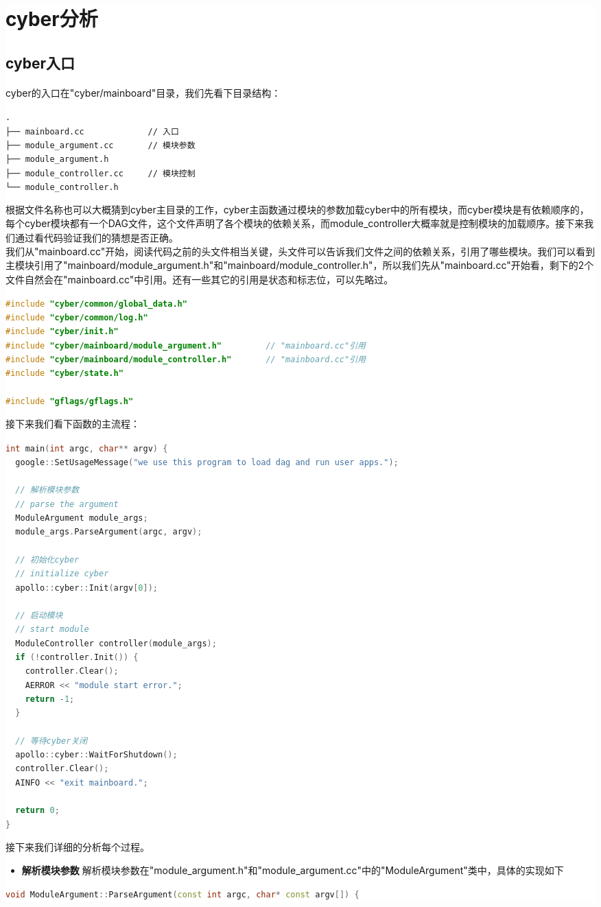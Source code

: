 
# cyber分析

## cyber入口
cyber的入口在"cyber/mainboard"目录，我们先看下目录结构：
```
.
├── mainboard.cc             // 入口
├── module_argument.cc       // 模块参数
├── module_argument.h
├── module_controller.cc     // 模块控制
└── module_controller.h
```
根据文件名称也可以大概猜到cyber主目录的工作，cyber主函数通过模块的参数加载cyber中的所有模块，而cyber模块是有依赖顺序的，每个cyber模块都有一个DAG文件，这个文件声明了各个模块的依赖关系，而module_controller大概率就是控制模块的加载顺序。接下来我们通过看代码验证我们的猜想是否正确。  
我们从"mainboard.cc"开始，阅读代码之前的头文件相当关键，头文件可以告诉我们文件之间的依赖关系，引用了哪些模块。我们可以看到主模块引用了"mainboard/module_argument.h"和"mainboard/module_controller.h"，所以我们先从"mainboard.cc"开始看，剩下的2个文件自然会在"mainboard.cc"中引用。还有一些其它的引用是状态和标志位，可以先略过。
```c++
#include "cyber/common/global_data.h"
#include "cyber/common/log.h"
#include "cyber/init.h"
#include "cyber/mainboard/module_argument.h"         // "mainboard.cc"引用
#include "cyber/mainboard/module_controller.h"       // "mainboard.cc"引用
#include "cyber/state.h"

#include "gflags/gflags.h"
```
接下来我们看下函数的主流程：  
```c++
int main(int argc, char** argv) {
  google::SetUsageMessage("we use this program to load dag and run user apps.");

  // 解析模块参数
  // parse the argument
  ModuleArgument module_args;
  module_args.ParseArgument(argc, argv);

  // 初始化cyber
  // initialize cyber
  apollo::cyber::Init(argv[0]);

  // 启动模块
  // start module
  ModuleController controller(module_args);
  if (!controller.Init()) {
    controller.Clear();
    AERROR << "module start error.";
    return -1;
  }

  // 等待cyber关闭
  apollo::cyber::WaitForShutdown();
  controller.Clear();
  AINFO << "exit mainboard.";

  return 0;
}
```
接下来我们详细的分析每个过程。  
* **解析模块参数** 解析模块参数在"module_argument.h"和"module_argument.cc"中的"ModuleArgument"类中，具体的实现如下
```c++
void ModuleArgument::ParseArgument(const int argc, char* const argv[]) {
```